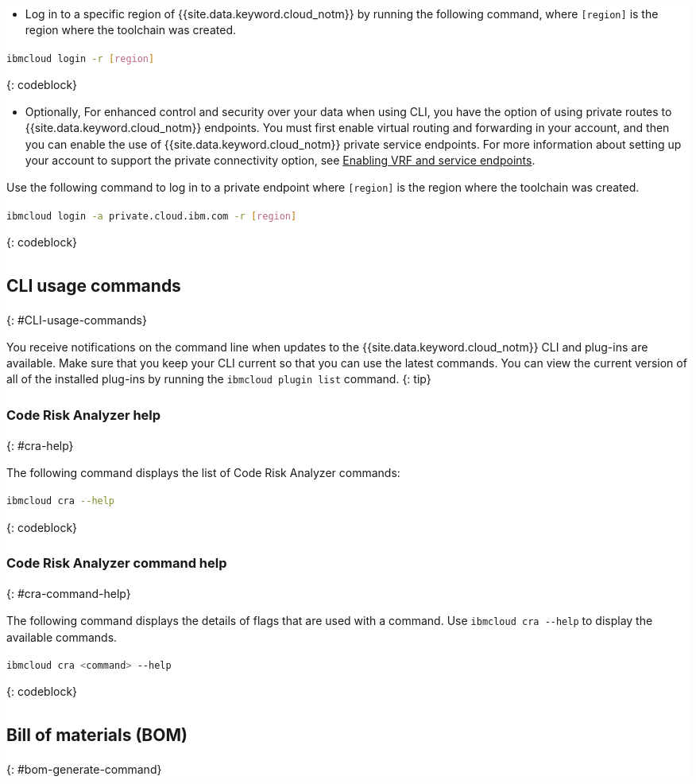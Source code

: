 * Log in to a specific region of {{site.data.keyword.cloud_notm}} by running the following command, where `[region]` is the region where the toolchain was created.

```sh
ibmcloud login -r [region]
```
{: codeblock}

* Optionally, For enhanced control and security over your data when using CLI, you have the option of using private routes to {{site.data.keyword.cloud_notm}} endpoints. You must first enable virtual routing and forwarding in your account, and then you can enable the use of {{site.data.keyword.cloud_notm}} private service endpoints. For more information about setting up your account to support the private connectivity option, see [Enabling VRF and service endpoints](https://cloud.ibm.com/docs/account?topic=account-vrf-service-endpoint&interface=ui).

Use the following command to log in to a private endpoint where `[region]` is the region where the toolchain was created.

```sh
ibmcloud login -a private.cloud.ibm.com -r [region]
```
{: codeblock}



## CLI usage commands
{: #CLI-usage-commands}

You receive notifications on the command line when updates to the {{site.data.keyword.cloud_notm}} CLI and plug-ins are available. Make sure that you keep your CLI current so that you can use the latest commands. You can view the current version of all of the installed plug-ins by running the `ibmcloud plugin list` command.
{: tip}

### Code Risk Analyzer help
{: #cra-help}

The following command displays the list of Code Risk Analyzer commands:

```sh
ibmcloud cra --help
```
{: codeblock}

### Code Risk Analyzer command help
{: #cra-command-help}

The following command displays the details of flags that are used with a command. Use `ibmcloud cra --help` to display the available commands.

```sh
ibmcloud cra <command> --help
```
{: codeblock}

## Bill of materials (BOM)
{: #bom-generate-command}
